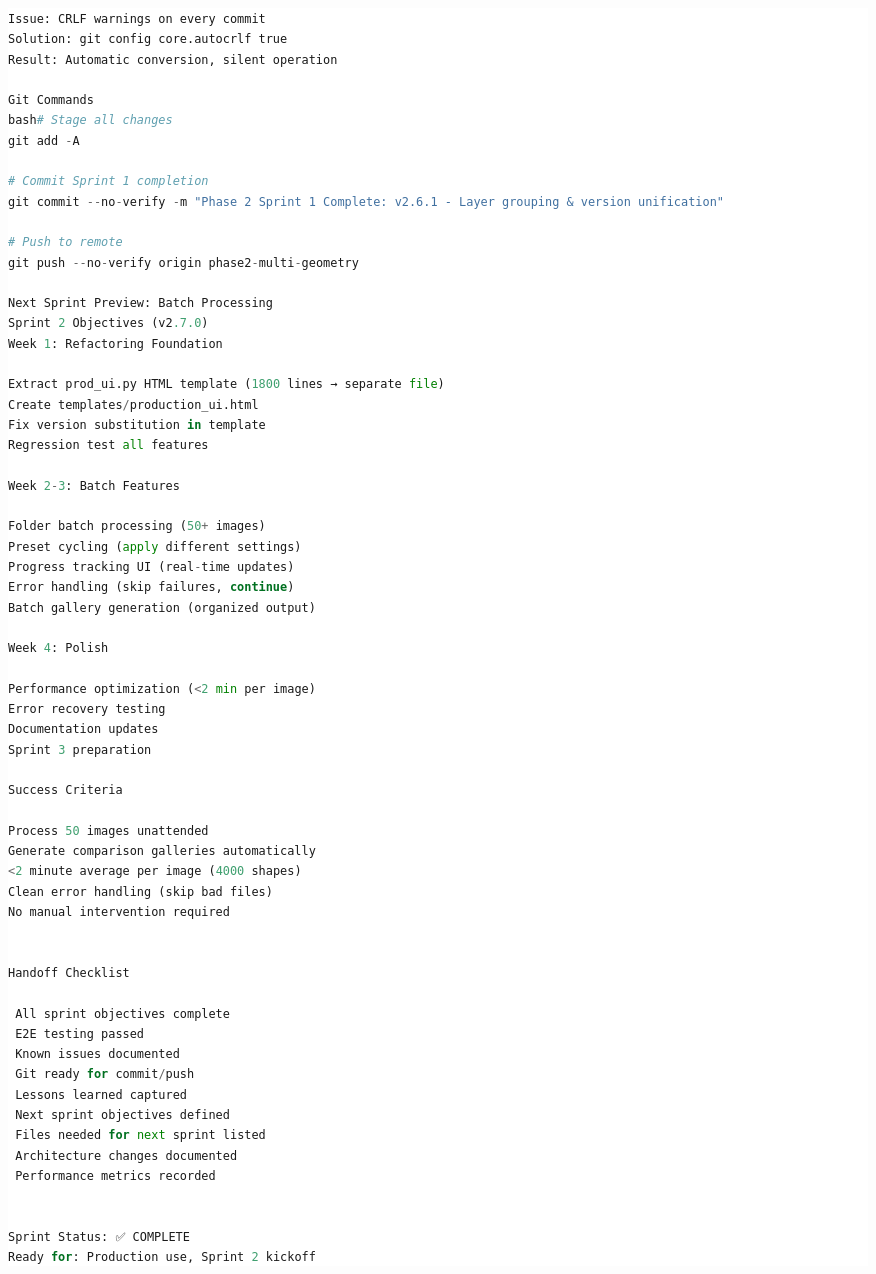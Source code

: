 ```python
Issue: CRLF warnings on every commit
Solution: git config core.autocrlf true
Result: Automatic conversion, silent operation

Git Commands
bash# Stage all changes
git add -A

# Commit Sprint 1 completion
git commit --no-verify -m "Phase 2 Sprint 1 Complete: v2.6.1 - Layer grouping & version unification"

# Push to remote
git push --no-verify origin phase2-multi-geometry

Next Sprint Preview: Batch Processing
Sprint 2 Objectives (v2.7.0)
Week 1: Refactoring Foundation

Extract prod_ui.py HTML template (1800 lines → separate file)
Create templates/production_ui.html
Fix version substitution in template
Regression test all features

Week 2-3: Batch Features

Folder batch processing (50+ images)
Preset cycling (apply different settings)
Progress tracking UI (real-time updates)
Error handling (skip failures, continue)
Batch gallery generation (organized output)

Week 4: Polish

Performance optimization (<2 min per image)
Error recovery testing
Documentation updates
Sprint 3 preparation

Success Criteria

Process 50 images unattended
Generate comparison galleries automatically
<2 minute average per image (4000 shapes)
Clean error handling (skip bad files)
No manual intervention required


Handoff Checklist

 All sprint objectives complete
 E2E testing passed
 Known issues documented
 Git ready for commit/push
 Lessons learned captured
 Next sprint objectives defined
 Files needed for next sprint listed
 Architecture changes documented
 Performance metrics recorded


Sprint Status: ✅ COMPLETE
Ready for: Production use, Sprint 2 kickoff
```